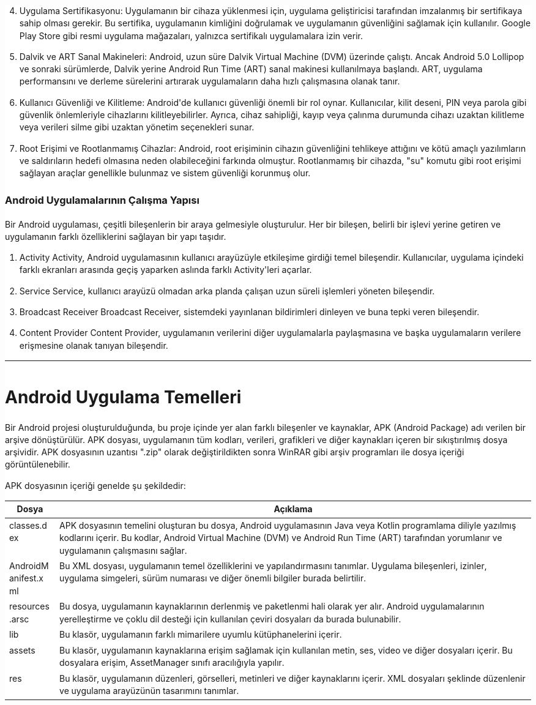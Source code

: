 4. Uygulama Sertifikasyonu:
Uygulamanın bir cihaza yüklenmesi için, uygulama geliştiricisi tarafından imzalanmış bir sertifikaya sahip olması gerekir. Bu sertifika, uygulamanın kimliğini doğrulamak ve uygulamanın güvenliğini sağlamak için kullanılır. Google Play Store gibi resmi uygulama mağazaları, yalnızca sertifikalı uygulamalara izin verir.

5. Dalvik ve ART Sanal Makineleri:
Android, uzun süre Dalvik Virtual Machine (DVM) üzerinde çalıştı. Ancak Android 5.0 Lollipop ve sonraki sürümlerde, Dalvik yerine Android Run Time (ART) sanal makinesi kullanılmaya başlandı. ART, uygulama performansını ve derleme sürelerini artırarak uygulamaların daha hızlı çalışmasına olanak tanır.

6. Kullanıcı Güvenliği ve Kilitleme:
Android'de kullanıcı güvenliği önemli bir rol oynar. Kullanıcılar, kilit deseni, PIN veya parola gibi güvenlik önlemleriyle cihazlarını kilitleyebilirler. Ayrıca, cihaz sahipliği, kayıp veya çalınma durumunda cihazı uzaktan kilitleme veya verileri silme gibi uzaktan yönetim seçenekleri sunar.

7. Root Erişimi ve Rootlanmamış Cihazlar:
Android, root erişiminin cihazın güvenliğini tehlikeye attığını ve kötü amaçlı yazılımların ve saldırıların hedefi olmasına neden olabileceğini farkında olmuştur. Rootlanmamış bir cihazda, "su" komutu gibi root erişimi sağlayan araçlar genellikle bulunmaz ve sistem güvenliği korunmuş olur.

### Android Uygulamalarının Çalışma Yapısı

Bir Android uygulaması, çeşitli bileşenlerin bir araya gelmesiyle oluşturulur. Her bir bileşen, belirli bir işlevi yerine getiren ve uygulamanın farklı özelliklerini sağlayan bir yapı taşıdır. 

1. Activity
Activity, Android uygulamasının kullanıcı arayüzüyle etkileşime girdiği temel bileşendir. Kullanıcılar, uygulama içindeki farklı ekranları arasında geçiş yaparken aslında farklı Activity'leri açarlar.

2. Service
Service, kullanıcı arayüzü olmadan arka planda çalışan uzun süreli işlemleri yöneten bileşendir.

3. Broadcast Receiver
Broadcast Receiver, sistemdeki yayınlanan bildirimleri dinleyen ve buna tepki veren bileşendir.

4. Content Provider
Content Provider, uygulamanın verilerini diğer uygulamalarla paylaşmasına ve başka uygulamaların verilere erişmesine olanak tanıyan bileşendir.

---

# Android Uygulama Temelleri

Bir Android projesi oluşturulduğunda, bu proje içinde yer alan farklı bileşenler ve kaynaklar, APK (Android Package) adı verilen bir arşive dönüştürülür. APK dosyası, uygulamanın tüm kodları, verileri, grafikleri ve diğer kaynakları içeren bir sıkıştırılmış dosya arşividir. APK dosyasının uzantısı ".zip" olarak değiştirildikten sonra WinRAR gibi arşiv programları ile dosya içeriği görüntülenebilir.

APK dosyasının içeriği genelde şu şekildedir:

| Dosya | Açıklama |
| - | - |
| classes.dex | APK dosyasının temelini oluşturan bu dosya, Android uygulamasının Java veya Kotlin programlama diliyle yazılmış kodlarını içerir. Bu kodlar, Android Virtual Machine (DVM) ve Android Run Time (ART) tarafından yorumlanır ve uygulamanın çalışmasını sağlar.
| AndroidManifest.xml | Bu XML dosyası, uygulamanın temel özelliklerini ve yapılandırmasını tanımlar. Uygulama bileşenleri, izinler, uygulama simgeleri, sürüm numarası ve diğer önemli bilgiler burada belirtilir. |
| resources.arsc | Bu dosya, uygulamanın kaynaklarının derlenmiş ve paketlenmi hali olarak yer alır. Android uygulamalarının yerelleştirme ve çoklu dil desteği için kullanılan çeviri dosyaları da burada bulunabilir. |
| lib | Bu klasör, uygulamanın farklı mimarilere uyumlu kütüphanelerini içerir. |
| assets | Bu klasör, uygulamanın kaynaklarına erişim sağlamak için kullanılan metin, ses, video ve diğer dosyaları içerir. Bu dosyalara erişim, AssetManager sınıfı aracılığıyla yapılır. |
| res | Bu klasör, uygulamanın düzenleri, görselleri, metinleri ve diğer kaynaklarını içerir. XML dosyaları şeklinde düzenlenir ve uygulama arayüzünün tasarımını tanımlar. |